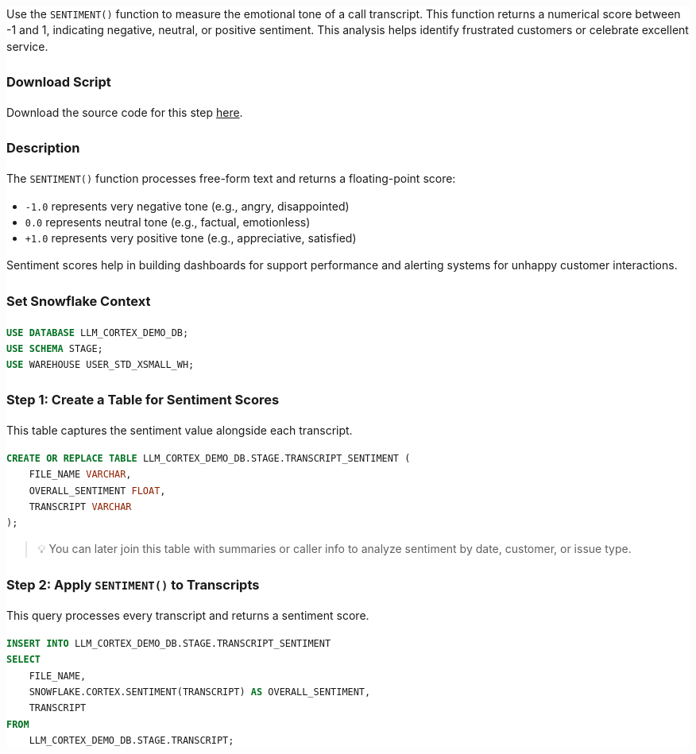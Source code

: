 Use the `SENTIMENT()` function to measure the emotional tone of a call transcript. This function returns a numerical score between -1 and 1, indicating negative, neutral, or positive sentiment. This analysis helps identify frustrated customers or celebrate excellent service.

### Download Script

Download the source code for this step [here](https://github.com/datalabsolutions/AI-Labs/blob/main/snowflake-cortex-callcenter-lab/scripts/05-AI-LAB-SENTIMENT.sql).

### Description

The `SENTIMENT()` function processes free-form text and returns a floating-point score:

* `-1.0` represents very negative tone (e.g., angry, disappointed)
* `0.0` represents neutral tone (e.g., factual, emotionless)
* `+1.0` represents very positive tone (e.g., appreciative, satisfied)

Sentiment scores help in building dashboards for support performance and alerting systems for unhappy customer interactions.

### Set Snowflake Context

```sql
USE DATABASE LLM_CORTEX_DEMO_DB;
USE SCHEMA STAGE;
USE WAREHOUSE USER_STD_XSMALL_WH;
```

### Step 1: Create a Table for Sentiment Scores

This table captures the sentiment value alongside each transcript.

```sql
CREATE OR REPLACE TABLE LLM_CORTEX_DEMO_DB.STAGE.TRANSCRIPT_SENTIMENT (
    FILE_NAME VARCHAR,
    OVERALL_SENTIMENT FLOAT,
    TRANSCRIPT VARCHAR
);
```

> 💡 You can later join this table with summaries or caller info to analyze sentiment by date, customer, or issue type.

### Step 2: Apply `SENTIMENT()` to Transcripts

This query processes every transcript and returns a sentiment score.

```sql
INSERT INTO LLM_CORTEX_DEMO_DB.STAGE.TRANSCRIPT_SENTIMENT
SELECT
    FILE_NAME,
    SNOWFLAKE.CORTEX.SENTIMENT(TRANSCRIPT) AS OVERALL_SENTIMENT,
    TRANSCRIPT
FROM 
    LLM_CORTEX_DEMO_DB.STAGE.TRANSCRIPT;
```
